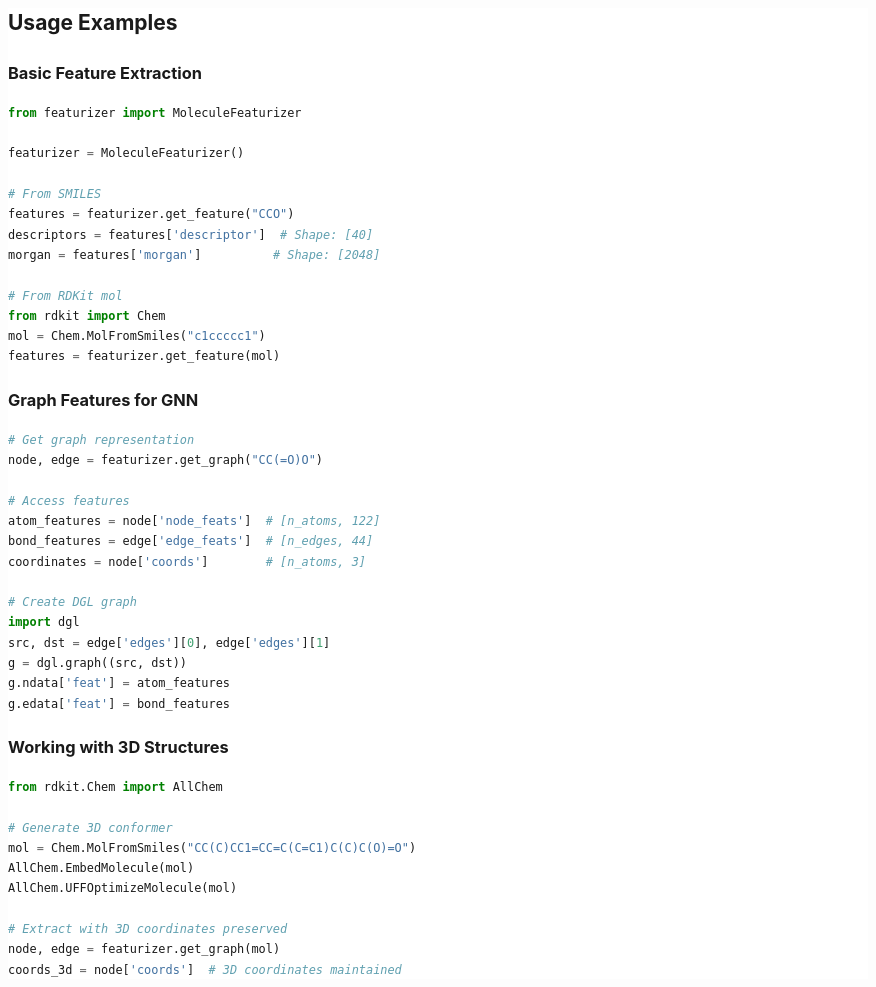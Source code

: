 ## Usage Examples

### Basic Feature Extraction
```python
from featurizer import MoleculeFeaturizer

featurizer = MoleculeFeaturizer()

# From SMILES
features = featurizer.get_feature("CCO")
descriptors = features['descriptor']  # Shape: [40]
morgan = features['morgan']          # Shape: [2048]

# From RDKit mol
from rdkit import Chem
mol = Chem.MolFromSmiles("c1ccccc1")
features = featurizer.get_feature(mol)
```

### Graph Features for GNN
```python
# Get graph representation
node, edge = featurizer.get_graph("CC(=O)O")

# Access features
atom_features = node['node_feats']  # [n_atoms, 122]
bond_features = edge['edge_feats']  # [n_edges, 44]
coordinates = node['coords']        # [n_atoms, 3]

# Create DGL graph
import dgl
src, dst = edge['edges'][0], edge['edges'][1]
g = dgl.graph((src, dst))
g.ndata['feat'] = atom_features
g.edata['feat'] = bond_features
```

### Working with 3D Structures
```python
from rdkit.Chem import AllChem

# Generate 3D conformer
mol = Chem.MolFromSmiles("CC(C)CC1=CC=C(C=C1)C(C)C(O)=O")
AllChem.EmbedMolecule(mol)
AllChem.UFFOptimizeMolecule(mol)

# Extract with 3D coordinates preserved
node, edge = featurizer.get_graph(mol)
coords_3d = node['coords']  # 3D coordinates maintained
```
